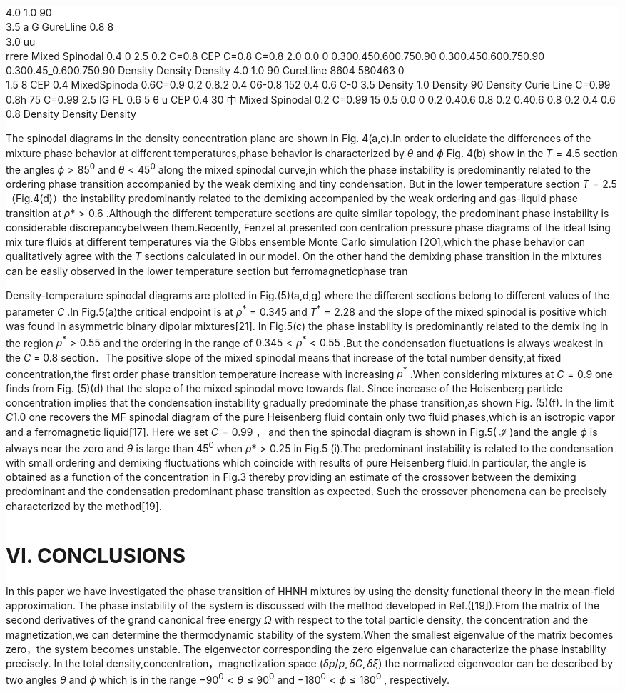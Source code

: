 4.0 1.0 90   
3.5 a G GureLline 0.8 8   
3.0 uu   
rrere Mixed Spinodal 0.4 0 2.5 0.2 C=0.8 CEP C=0.8 C=0.8 2.0 0.0 0 0.300.450.600.750.90 0.300.450.600.750.90 0.300.45_0.600.750.90 Density Density Density 4.0 1.0 90 CureLline 8604 580463 0   
1.5 8 CEP 0.4 MixedSpinoda 0.6C=0.9 0.2 0.8.2 0.4 06-0.8 152 0.4 0.6 C-0 3.5 Density 1.0 Density 90 Density Curie Line C=0.99 0.8h 75 C=0.99 2.5 IG FL 0.6 5 θ u CEP 0.4 30 中 Mixed Spinodal 0.2 C=0.99 15 0.5 0.0 0 0.2 0.40.6 0.8 0.2 0.40.6 0.8 0.2 0.4 0.6 0.8 Density Density Density

The spinodal diagrams in the density concentration plane are shown in Fig. 4(a,c).In order to elucidate the differences of the mixture phase behavior at different temperatures,phase behavior is characterized by $\theta$ and $\phi$ Fig. 4(b) show in the $T = 4 . 5$ section the angles $\phi > 8 5 ^ { 0 }$ and $\theta < 4 5 ^ { 0 }$ along the mixed spinodal curve,in which the phase instability is predominantly related to the ordering phase transition accompanied by the weak demixing and tiny condensation. But in the lower temperature section $T = 2 . 5$ （Fig.4(d)）the instability predominantly related to the demixing accompanied by the weak ordering and gas-liquid phase transition at $\rho * > 0 . 6$ .Although the different temperature sections are quite similar topology, the predominant phase instability is considerable discrepancybetween them.Recently, Fenzel at.presented con centration pressure phase diagrams of the ideal Ising mix ture fluids at different temperatures via the Gibbs ensemble Monte Carlo simulation [2O],which the phase behavior can qualitatively agree with the $T$ sections calculated in our model. On the other hand the demixing phase transition in the mixtures can be easily observed in the lower temperature section but ferromagneticphase tran

Density-temperature spinodal diagrams are plotted in Fig.(5)(a,d,g) where the different sections belong to different values of the parameter $C$ .In Fig.5(a)the critical endpoint is at $\rho ^ { * } = 0 . 3 4 5$ and $T ^ { * } = 2 . 2 8$ and the slope of the mixed spinodal is positive which was found in asymmetric binary dipolar mixtures[21]. In Fig.5(c) the phase instability is predominantly related to the demix ing in the region $\rho ^ { * } > 0 . 5 5$ and the ordering in the range of $0 . 3 4 5 < \rho ^ { * } < 0 . 5 5$ .But the condensation fluctuations is always weakest in the $C ~ = ~ 0 . 8$ section．The positive slope of the mixed spinodal means that increase of the total number density,at fixed concentration,the first order phase transition temperature increase with increasing $\rho ^ { * }$ .When considering mixtures at $C = 0 . 9$ one finds from Fig. (5)(d) that the slope of the mixed spinodal move towards flat. Since increase of the Heisenberg particle concentration implies that the condensation instability gradually predominate the phase transition,as shown Fig. (5)(f). In the limit $C  1 . 0$ one recovers the MF spinodal diagram of the pure Heisenberg fluid contain only two fluid phases,which is an isotropic vapor and a ferromagnetic liquid[17]. Here we set $C = 0 . 9 9$ ， and then the spinodal diagram is shown in Fig.5( $\mathcal { I }$ )and the angle $\phi$ is always near the zero and $\theta$ is large than $4 5 ^ { 0 }$ when $\rho * > 0 . 2 5$ in Fig.5 (i).The predominant instability is related to the condensation with small ordering and demixing fluctuations which coincide with results of pure Heisenberg fluid.In particular, the angle is obtained as a function of the concentration in Fig.3 thereby providing an estimate of the crossover between the demixing predominant and the condensation predominant phase transition as expected. Such the crossover phenomena can be precisely characterized by the method[19].

# VI. CONCLUSIONS

In this paper we have investigated the phase transition of HHNH mixtures by using the density functional theory in the mean-field approximation. The phase instability of the system is discussed with the method developed in Ref.([19]).From the matrix of the second derivatives of the grand canonical free energy $\Omega$ with respect to the total particle density, the concentration and the magnetization,we can determine the thermodynamic stability of the system.When the smallest eigenvalue of the matrix becomes zero，the system becomes unstable. The eigenvector corresponding the zero eigenvalue can characterize the phase instability precisely. In the total density,concentration，magnetization space $( \delta \rho / \rho , \delta C , \delta \xi )$ the normalized eigenvector can be described by two angles $\theta$ and $\phi$ which is in the range $- 9 0 ^ { 0 } < \theta \leq 9 0 ^ { 0 }$ and $- 1 8 0 ^ { 0 } < \phi \leq 1 8 0 ^ { 0 }$ , respectively.
